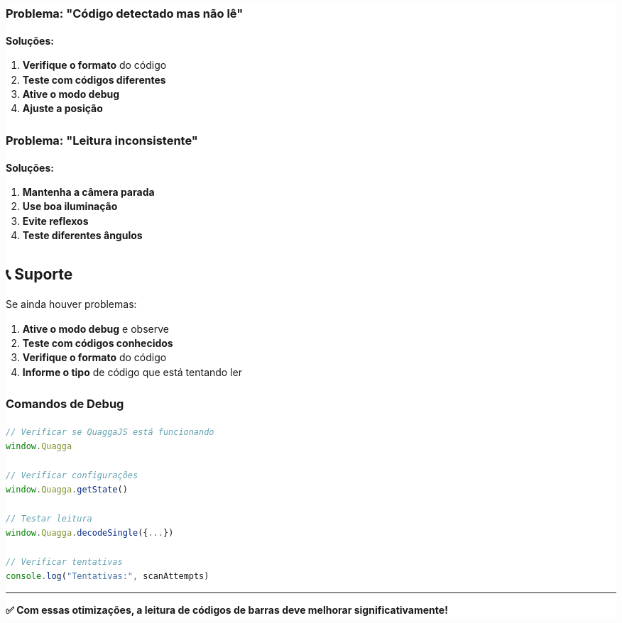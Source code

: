 ### **Problema: "Código detectado mas não lê"**

**Soluções:**
1. **Verifique o formato** do código
2. **Teste com códigos diferentes**
3. **Ative o modo debug**
4. **Ajuste a posição**

### **Problema: "Leitura inconsistente"**

**Soluções:**
1. **Mantenha a câmera parada**
2. **Use boa iluminação**
3. **Evite reflexos**
4. **Teste diferentes ângulos**

## 📞 **Suporte**

Se ainda houver problemas:

1. **Ative o modo debug** e observe
2. **Teste com códigos conhecidos**
3. **Verifique o formato** do código
4. **Informe o tipo** de código que está tentando ler

### **Comandos de Debug**

```javascript
// Verificar se QuaggaJS está funcionando
window.Quagga

// Verificar configurações
window.Quagga.getState()

// Testar leitura
window.Quagga.decodeSingle({...})

// Verificar tentativas
console.log("Tentativas:", scanAttempts)
```

---

**✅ Com essas otimizações, a leitura de códigos de barras deve melhorar significativamente!** 
